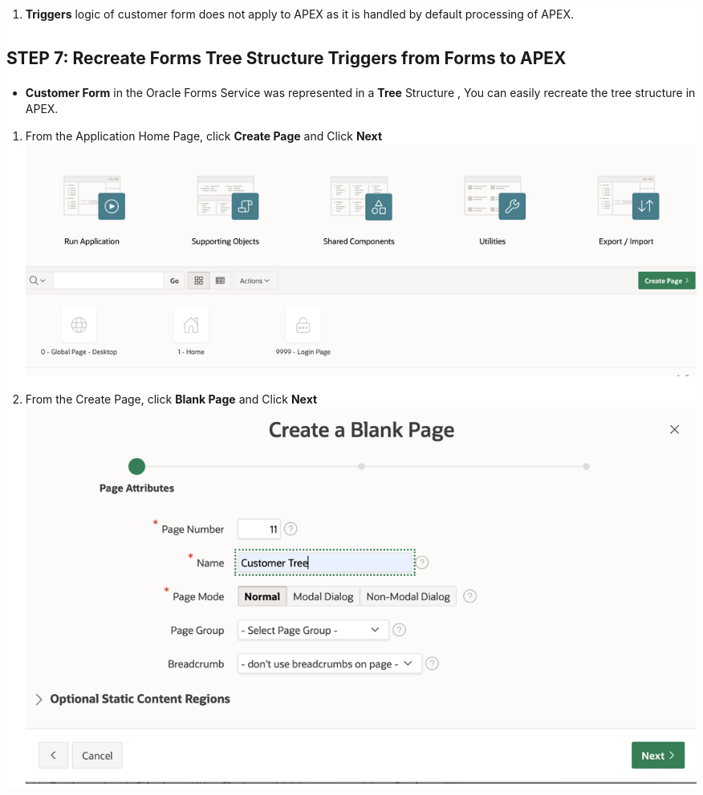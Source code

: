 1. **Triggers** logic of customer form does not apply to APEX as it is handled by default processing of APEX.

## **STEP 7**: Recreate Forms Tree Structure Triggers from Forms to APEX  

- **Customer Form** in the Oracle Forms Service was represented in a **Tree** Structure , You can easily recreate the tree structure in APEX.

1. From the Application Home Page, click **Create Page** and Click **Next**
  ![](images/create_page.png " ")

2. From the Create Page, click **Blank Page** and Click **Next**
![](images/create_blank_page.png " ")
